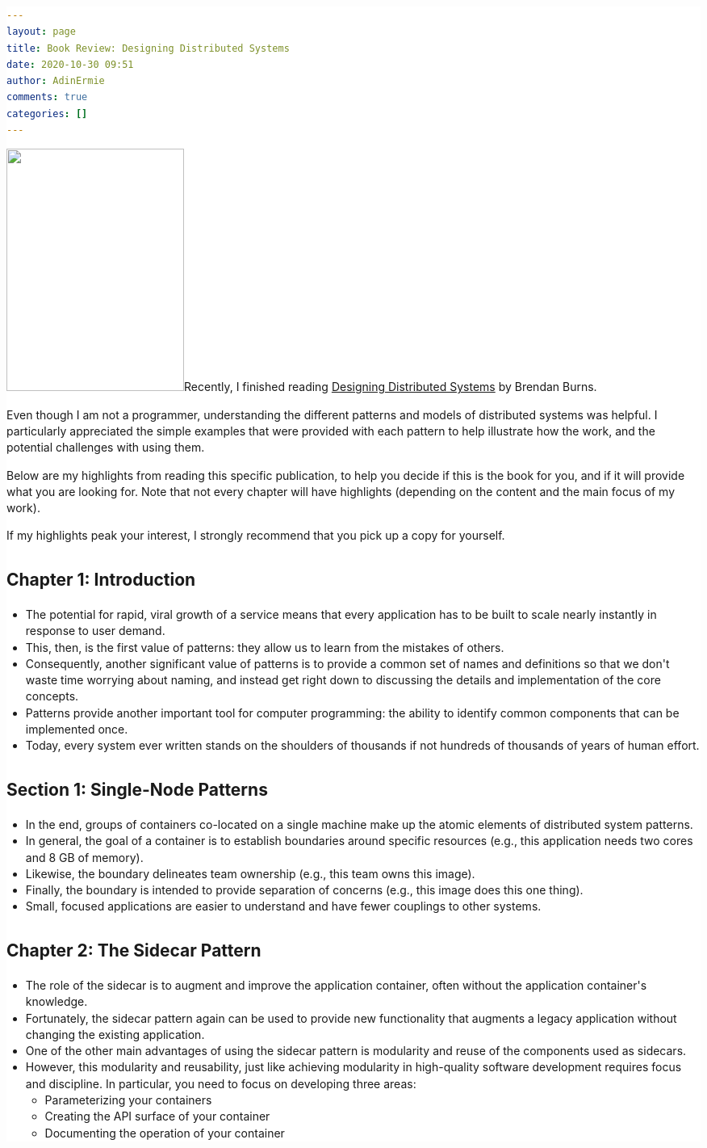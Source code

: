 ```yaml
---
layout: page
title: Book Review: Designing Distributed Systems
date: 2020-10-30 09:51
author: AdinErmie
comments: true
categories: []
---
```

<a href="/wp-content/uploads/2020/10/Designing-Distributed-Systems-BookCover.png"><img class="alignleft size-medium wp-image-33646" src="/wp-content/uploads/2020/10/Designing-Distributed-Systems-BookCover-220x300.png" alt="" width="220" height="300" /></a>Recently, I finished reading <a href="https://azure.microsoft.com/en-us/resources/designing-distributed-systems/" target="_blank" rel="noopener noreferrer">Designing Distributed Systems</a> by Brendan Burns.

Even though I am not a programmer, understanding the different patterns and models of distributed systems was helpful. I particularly appreciated the simple examples that were provided with each pattern to help illustrate how the work, and the potential challenges with using them.

Below are my highlights from reading this specific publication, to help you decide if this is the book for you, and if it will provide what you are looking for. Note that not every chapter will have highlights (depending on the content and the main focus of my work).

If my highlights peak your interest, I strongly recommend that you pick up a copy for yourself.
<h2>Chapter 1: Introduction</h2>
<ul>
 	<li>The potential for rapid, viral growth of a service means that every application has to be built to scale nearly instantly in response to user demand.</li>
 	<li>This, then, is the first value of patterns: they allow us to learn from the mistakes of others.</li>
 	<li>Consequently, another significant value of patterns is to provide a common set of names and definitions so that we don't waste time worrying about naming, and instead get right down to discussing the details and implementation of the core concepts.</li>
 	<li>Patterns provide another important tool for computer programming: the ability to identify common components that can be implemented once.</li>
 	<li>Today, every system ever written stands on the shoulders of thousands if not hundreds of thousands of years of human effort.</li>
</ul>
<h2>Section 1: Single-Node Patterns</h2>
<ul>
 	<li>In the end, groups of containers co-located on a single machine make up the atomic elements of distributed system patterns.</li>
 	<li>In general, the goal of a container is to establish boundaries around specific resources (e.g., this application needs two cores and 8 GB of memory).</li>
 	<li>Likewise, the boundary delineates team ownership (e.g., this team owns this image).</li>
 	<li>Finally, the boundary is intended to provide separation of concerns (e.g., this image does this one thing).</li>
 	<li>Small, focused applications are easier to understand and have fewer couplings to other systems.</li>
</ul>
<h2>Chapter 2: The Sidecar Pattern</h2>
<ul>
 	<li>The role of the sidecar is to augment and improve the application container, often without the application container's knowledge.</li>
 	<li>Fortunately, the sidecar pattern again can be used to provide new functionality that augments a legacy application without changing the existing application.</li>
 	<li>One of the other main advantages of using the sidecar pattern is modularity and reuse of the components used as sidecars.</li>
 	<li>However, this modularity and reusability, just like achieving modularity in high-quality software development requires focus and discipline. In particular, you need to focus on developing three areas:
<ul>
 	<li>Parameterizing your containers</li>
 	<li>Creating the API surface of your container</li>
 	<li>Documenting the operation of your container</li>
</ul>
</li>